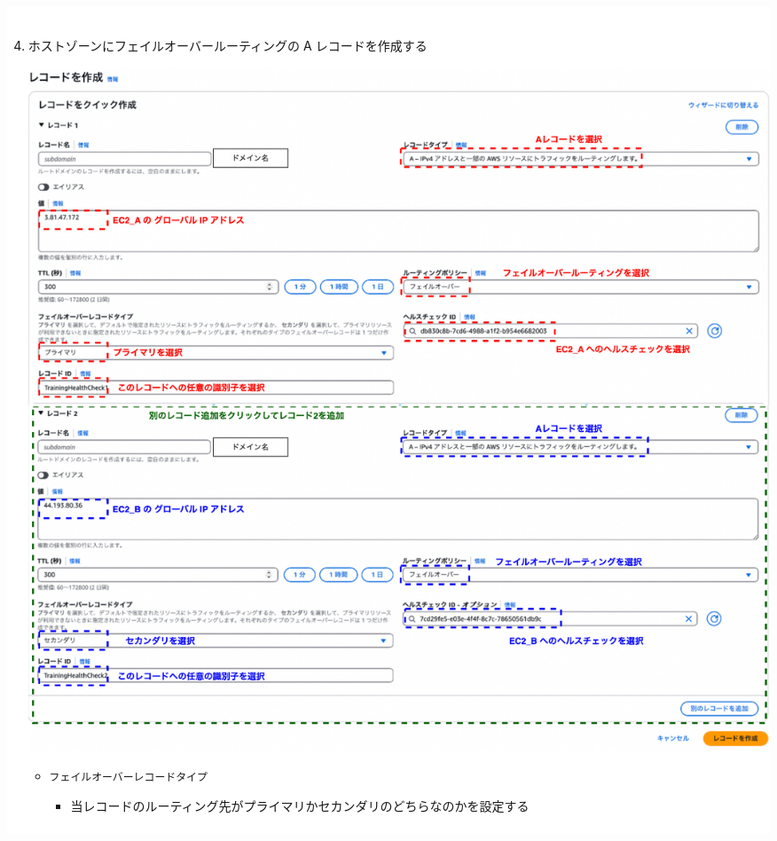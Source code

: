 <br>

4. ホストゾーンにフェイルオーバールーティングの A レコードを作成する

    <img src="./img/Route53-DNS-Record-Failover-Routing_5.png" />

    <br>

    - `フェイルオーバーレコードタイプ`

        - 当レコードのルーティング先がプライマリかセカンダリのどちらなのかを設定する
    
    <br>
